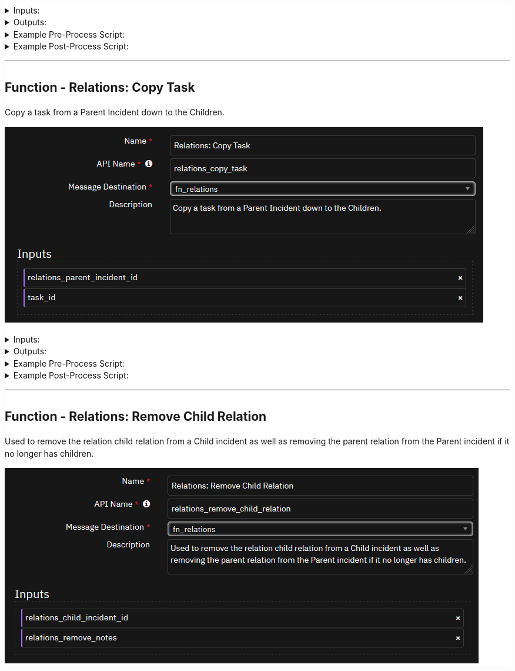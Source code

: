 <details><summary>Inputs:</summary></details>

<details><summary>Outputs:</summary></details>

<details><summary>Example Pre-Process Script:</summary></details>

<details><summary>Example Post-Process Script:</summary></details>

---
## Function - Relations: Copy Task
Copy a task from a Parent Incident down to the Children.

 ![screenshot: fn-relations-copy-task ](./doc/screenshots/fn-relations-copy-task.png)

<details><summary>Inputs:</summary></details>

<details><summary>Outputs:</summary></details>

<details><summary>Example Pre-Process Script:</summary></details>

<details><summary>Example Post-Process Script:</summary></details>

---
## Function - Relations: Remove Child Relation
Used to remove the relation child relation from a Child incident as well as removing the parent relation from the Parent incident if it no longer has children.

 ![screenshot: fn-relations-remove-child-relation ](./doc/screenshots/fn-relations-remove-child-relation.png)
